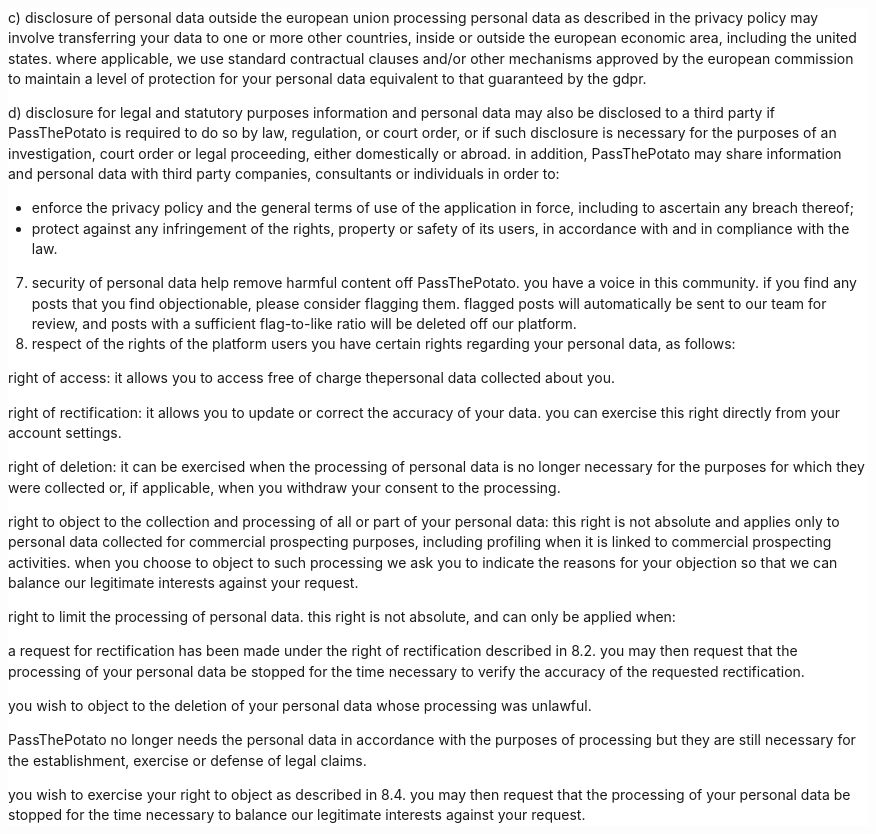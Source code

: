 c) disclosure of personal data outside the european union 
processing personal data as described in the privacy policy may involve transferring your data to one or more other countries, inside or outside the european economic area, including the united states. where applicable, we use standard contractual clauses and/or other mechanisms approved by the european commission to maintain a level of protection for your personal data equivalent to that guaranteed by the gdpr.

d) disclosure for legal and statutory purposes
information and personal data may also be disclosed to a third party if PassThePotato is required to do so by law, regulation, or court order, or if such disclosure is necessary for the purposes of an investigation, court order or legal proceeding, either domestically or abroad. 
in addition, PassThePotato may share information and personal data with third party companies, consultants or individuals in order to: 
- enforce the privacy policy and the general terms of use of the application in force, including to ascertain any breach thereof;
- protect against any infringement of the rights, property or safety of its users, in accordance with and in compliance with the law.
7. security of personal data
help remove harmful content off PassThePotato.
you have a voice in this community. if you find any posts that you find objectionable, please consider flagging them. flagged posts will automatically be sent to our team for review, and posts with a sufficient flag-to-like ratio will be deleted off our platform.
8. respect of the rights of the platform users 
you have certain rights regarding your personal data, as follows: 

right of access: it allows you to access free of charge thepersonal data collected about you.

right of rectification: it allows you to update or correct the accuracy of your data. you can exercise this right directly from your account settings.

right of deletion: it can be exercised when the processing of personal data is no longer necessary for the purposes for which they were collected or, if applicable, when you withdraw your consent to the processing.

right to object to the collection and processing of all or part of your personal data: this right is not absolute and applies only to personal data collected for commercial prospecting purposes, including profiling when it is linked to commercial prospecting activities. when you choose to object to such processing we ask you to indicate the reasons for your objection so that we can balance our legitimate interests against your request.

right to limit the processing of personal data. this right is not absolute, and can only be applied when:

a request for rectification has been made under the right of rectification described in 8.2. you may then request that the processing of your personal data be stopped for the time necessary to verify the accuracy of the requested rectification.

you wish to object to the deletion of your personal data whose processing was unlawful.

PassThePotato no longer needs the personal data in accordance with the purposes of processing but they are still necessary for the establishment, exercise or defense of legal claims.

you wish to exercise your right to object as described in 8.4. you may then request that the processing of your personal data be stopped for the time necessary to balance our legitimate interests against your request.
